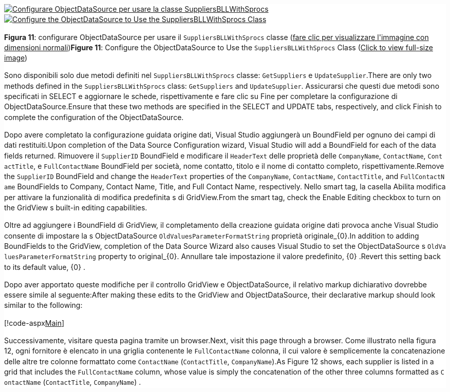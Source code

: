 
<span data-ttu-id="a5180-255">[![Configurare ObjectDataSource per usare la classe SuppliersBLLWithSprocs](working-with-computed-columns-cs/_static/image32.png)](working-with-computed-columns-cs/_static/image31.png)</span><span class="sxs-lookup"><span data-stu-id="a5180-255">[![Configure the ObjectDataSource to Use the SuppliersBLLWithSprocs Class](working-with-computed-columns-cs/_static/image32.png)](working-with-computed-columns-cs/_static/image31.png)</span></span>

<span data-ttu-id="a5180-256">**Figura 11**: configurare ObjectDataSource per usare il `SuppliersBLLWithSprocs` classe ([fare clic per visualizzare l'immagine con dimensioni normali](working-with-computed-columns-cs/_static/image33.png))</span><span class="sxs-lookup"><span data-stu-id="a5180-256">**Figure 11**: Configure the ObjectDataSource to Use the `SuppliersBLLWithSprocs` Class ([Click to view full-size image](working-with-computed-columns-cs/_static/image33.png))</span></span>


<span data-ttu-id="a5180-257">Sono disponibili solo due metodi definiti nel `SuppliersBLLWithSprocs` classe: `GetSuppliers` e `UpdateSupplier`.</span><span class="sxs-lookup"><span data-stu-id="a5180-257">There are only two methods defined in the `SuppliersBLLWithSprocs` class: `GetSuppliers` and `UpdateSupplier`.</span></span> <span data-ttu-id="a5180-258">Assicurarsi che questi due metodi sono specificati in SELECT e aggiornare le schede, rispettivamente e fare clic su Fine per completare la configurazione di ObjectDataSource.</span><span class="sxs-lookup"><span data-stu-id="a5180-258">Ensure that these two methods are specified in the SELECT and UPDATE tabs, respectively, and click Finish to complete the configuration of the ObjectDataSource.</span></span>

<span data-ttu-id="a5180-259">Dopo avere completato la configurazione guidata origine dati, Visual Studio aggiungerà un BoundField per ognuno dei campi di dati restituiti.</span><span class="sxs-lookup"><span data-stu-id="a5180-259">Upon completion of the Data Source Configuration wizard, Visual Studio will add a BoundField for each of the data fields returned.</span></span> <span data-ttu-id="a5180-260">Rimuovere il `SupplierID` BoundField e modificare il `HeaderText` delle proprietà delle `CompanyName`, `ContactName`, `ContactTitle`, e `FullContactName` BoundField per società, nome contatto, titolo e il nome di contatto completo, rispettivamente.</span><span class="sxs-lookup"><span data-stu-id="a5180-260">Remove the `SupplierID` BoundField and change the `HeaderText` properties of the `CompanyName`, `ContactName`, `ContactTitle`, and `FullContactName` BoundFields to Company, Contact Name, Title, and Full Contact Name, respectively.</span></span> <span data-ttu-id="a5180-261">Nello smart tag, la casella Abilita modifica per attivare la funzionalità di modifica predefinita s di GridView.</span><span class="sxs-lookup"><span data-stu-id="a5180-261">From the smart tag, check the Enable Editing checkbox to turn on the GridView s built-in editing capabilities.</span></span>

<span data-ttu-id="a5180-262">Oltre ad aggiungere i BoundField di GridView, il completamento della creazione guidata origine dati provoca anche Visual Studio consente di impostare la s ObjectDataSource `OldValuesParameterFormatString` proprietà originale\_{0}.</span><span class="sxs-lookup"><span data-stu-id="a5180-262">In addition to adding BoundFields to the GridView, completion of the Data Source Wizard also causes Visual Studio to set the ObjectDataSource s `OldValuesParameterFormatString` property to original\_{0}.</span></span> <span data-ttu-id="a5180-263">Annullare tale impostazione il valore predefinito, {0} .</span><span class="sxs-lookup"><span data-stu-id="a5180-263">Revert this setting back to its default value, {0} .</span></span>

<span data-ttu-id="a5180-264">Dopo aver apportato queste modifiche per il controllo GridView e ObjectDataSource, il relativo markup dichiarativo dovrebbe essere simile al seguente:</span><span class="sxs-lookup"><span data-stu-id="a5180-264">After making these edits to the GridView and ObjectDataSource, their declarative markup should look similar to the following:</span></span>


[!code-aspx[Main](working-with-computed-columns-cs/samples/sample7.aspx)]

<span data-ttu-id="a5180-265">Successivamente, visitare questa pagina tramite un browser.</span><span class="sxs-lookup"><span data-stu-id="a5180-265">Next, visit this page through a browser.</span></span> <span data-ttu-id="a5180-266">Come illustrato nella figura 12, ogni fornitore è elencato in una griglia contenente le `FullContactName` colonna, il cui valore è semplicemente la concatenazione delle altre tre colonne formattato come `ContactName` (`ContactTitle`, `CompanyName`).</span><span class="sxs-lookup"><span data-stu-id="a5180-266">As Figure 12 shows, each supplier is listed in a grid that includes the `FullContactName` column, whose value is simply the concatenation of the other three columns formatted as `ContactName` (`ContactTitle`, `CompanyName`) .</span></span>
